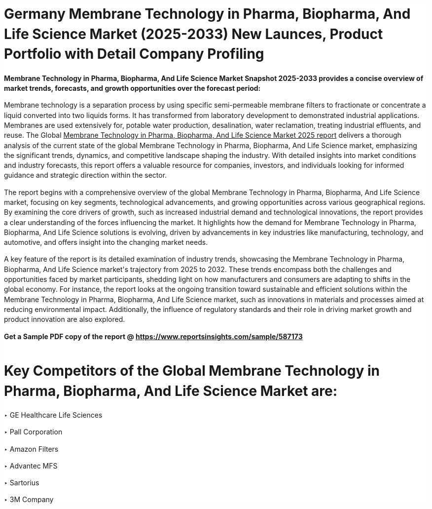 # Germany Membrane Technology in Pharma, Biopharma, And Life Science Market (2025-2033) New Launces, Product Portfolio with Detail Company Profiling

<strong>Membrane Technology in Pharma, Biopharma, And Life Science Market Snapshot 2025-2033 provides a concise overview of market trends, forecasts, and growth opportunities over the forecast period:</strong>

Membrane technology is a separation process by using specific semi-permeable membrane filters to fractionate or concentrate a liquid converted into two liquids forms. It has transformed from laboratory development to demonstrated industrial applications. Membranes are used extensively for, potable water production, desalination, water reclamation, treating industrial effluents, and reuse. The Global <a href=https://www.reportsinsights.com/sample/587173>Membrane Technology in Pharma, Biopharma, And Life Science Market 2025 report</a> delivers a thorough analysis of the current state of the global Membrane Technology in Pharma, Biopharma, And Life Science market, emphasizing the significant trends, dynamics, and competitive landscape shaping the industry. With detailed insights into market conditions and industry forecasts, this report offers a valuable resource for companies, investors, and individuals looking for informed guidance and strategic direction within the sector.

The report begins with a comprehensive overview of the global Membrane Technology in Pharma, Biopharma, And Life Science market, focusing on key segments, technological advancements, and growing opportunities across various geographical regions. By examining the core drivers of growth, such as increased industrial demand and technological innovations, the report provides a clear understanding of the forces influencing the market. It highlights how the demand for Membrane Technology in Pharma, Biopharma, And Life Science solutions is evolving, driven by advancements in key industries like manufacturing, technology, and automotive, and offers insight into the changing market needs.

A key feature of the report is its detailed examination of industry trends, showcasing the Membrane Technology in Pharma, Biopharma, And Life Science market's trajectory from 2025 to 2032. These trends encompass both the challenges and opportunities faced by market participants, shedding light on how manufacturers and consumers are adapting to shifts in the global economy. For instance, the report looks at the ongoing transition toward sustainable and efficient solutions within the Membrane Technology in Pharma, Biopharma, And Life Science market, such as innovations in materials and processes aimed at reducing environmental impact. Additionally, the influence of regulatory standards and their role in driving market growth and product innovation are also explored.

<strong>Get a Sample PDF copy of the report @ <a href=https://www.reportsinsights.com/sample/587173>https://www.reportsinsights.com/sample/587173</a></strong>

# <strong>Key Competitors of the Global Membrane Technology in Pharma, Biopharma, And Life Science Market are:</strong>

‣ GE Healthcare Life Sciences

‣ Pall Corporation

‣ Amazon Filters

‣ Advantec MFS

‣ Sartorius

‣ 3M Company
